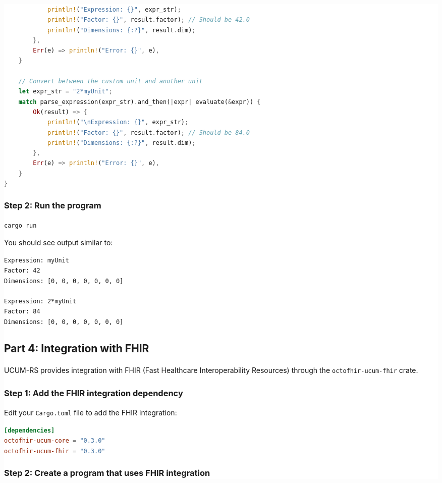 ```rust
            println!("Expression: {}", expr_str);
            println!("Factor: {}", result.factor); // Should be 42.0
            println!("Dimensions: {:?}", result.dim);
        },
        Err(e) => println!("Error: {}", e),
    }

    // Convert between the custom unit and another unit
    let expr_str = "2*myUnit";
    match parse_expression(expr_str).and_then(|expr| evaluate(&expr)) {
        Ok(result) => {
            println!("\nExpression: {}", expr_str);
            println!("Factor: {}", result.factor); // Should be 84.0
            println!("Dimensions: {:?}", result.dim);
        },
        Err(e) => println!("Error: {}", e),
    }
}
```

### Step 2: Run the program

```bash
cargo run
```

You should see output similar to:

```
Expression: myUnit
Factor: 42
Dimensions: [0, 0, 0, 0, 0, 0, 0]

Expression: 2*myUnit
Factor: 84
Dimensions: [0, 0, 0, 0, 0, 0, 0]
```

## Part 4: Integration with FHIR

UCUM-RS provides integration with FHIR (Fast Healthcare Interoperability Resources) through the `octofhir-ucum-fhir` crate.

### Step 1: Add the FHIR integration dependency

Edit your `Cargo.toml` file to add the FHIR integration:

```toml
[dependencies]
octofhir-ucum-core = "0.3.0"
octofhir-ucum-fhir = "0.3.0"
```

### Step 2: Create a program that uses FHIR integration
